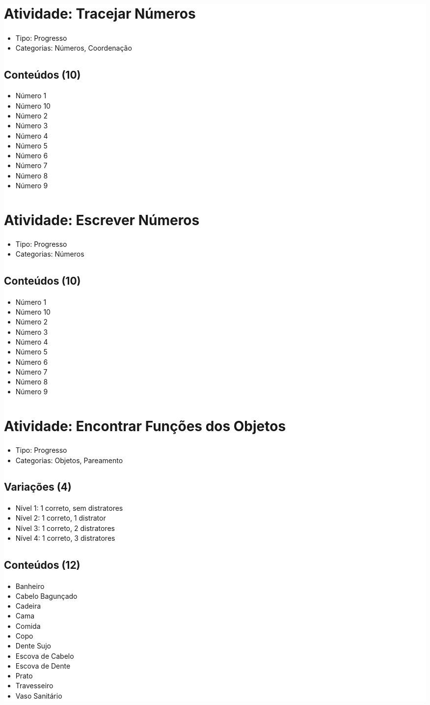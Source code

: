 
# Atividade: Tracejar Números
- Tipo: Progresso
- Categorias: Números, Coordenação

## Conteúdos (10)
- Número 1
- Número 10
- Número 2
- Número 3
- Número 4
- Número 5
- Número 6
- Número 7
- Número 8
- Número 9


# Atividade: Escrever Números
- Tipo: Progresso
- Categorias: Números

## Conteúdos (10)
- Número 1
- Número 10
- Número 2
- Número 3
- Número 4
- Número 5
- Número 6
- Número 7
- Número 8
- Número 9


# Atividade: Encontrar Funções dos Objetos
- Tipo: Progresso
- Categorias: Objetos, Pareamento

## Variações (4)
- Nível 1: 1 correto, sem distratores
- Nível 2: 1 correto, 1 distrator
- Nível 3: 1 correto, 2 distratores
- Nível 4: 1 correto, 3 distratores


## Conteúdos (12)
- Banheiro
- Cabelo Bagunçado
- Cadeira
- Cama
- Comida
- Copo
- Dente Sujo
- Escova de Cabelo
- Escova de Dente
- Prato
- Travesseiro
- Vaso Sanitário